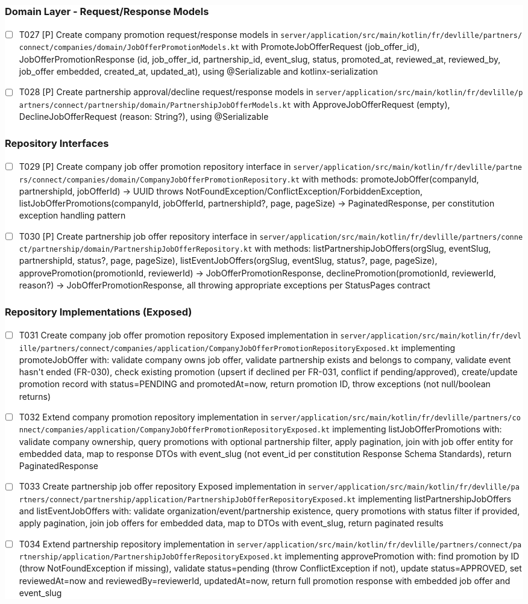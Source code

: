 ### Domain Layer - Request/Response Models

- [ ] T027 [P] Create company promotion request/response models in `server/application/src/main/kotlin/fr/devlille/partners/connect/companies/domain/JobOfferPromotionModels.kt` with PromoteJobOfferRequest (job_offer_id), JobOfferPromotionResponse (id, job_offer_id, partnership_id, event_slug, status, promoted_at, reviewed_at, reviewed_by, job_offer embedded, created_at, updated_at), using @Serializable and kotlinx-serialization

- [ ] T028 [P] Create partnership approval/decline request/response models in `server/application/src/main/kotlin/fr/devlille/partners/connect/partnership/domain/PartnershipJobOfferModels.kt` with ApproveJobOfferRequest (empty), DeclineJobOfferRequest (reason: String?), using @Serializable

### Repository Interfaces

- [ ] T029 [P] Create company job offer promotion repository interface in `server/application/src/main/kotlin/fr/devlille/partners/connect/companies/domain/CompanyJobOfferPromotionRepository.kt` with methods: promoteJobOffer(companyId, partnershipId, jobOfferId) -> UUID throws NotFoundException/ConflictException/ForbiddenException, listJobOfferPromotions(companyId, jobOfferId, partnershipId?, page, pageSize) -> PaginatedResponse, per constitution exception handling pattern

- [ ] T030 [P] Create partnership job offer repository interface in `server/application/src/main/kotlin/fr/devlille/partners/connect/partnership/domain/PartnershipJobOfferRepository.kt` with methods: listPartnershipJobOffers(orgSlug, eventSlug, partnershipId, status?, page, pageSize), listEventJobOffers(orgSlug, eventSlug, status?, page, pageSize), approvePromotion(promotionId, reviewerId) -> JobOfferPromotionResponse, declinePromotion(promotionId, reviewerId, reason?) -> JobOfferPromotionResponse, all throwing appropriate exceptions per StatusPages contract

### Repository Implementations (Exposed)

- [ ] T031 Create company job offer promotion repository Exposed implementation in `server/application/src/main/kotlin/fr/devlille/partners/connect/companies/application/CompanyJobOfferPromotionRepositoryExposed.kt` implementing promoteJobOffer with: validate company owns job offer, validate partnership exists and belongs to company, validate event hasn't ended (FR-030), check existing promotion (upsert if declined per FR-031, conflict if pending/approved), create/update promotion record with status=PENDING and promotedAt=now, return promotion ID, throw exceptions (not null/boolean returns)

- [ ] T032 Extend company promotion repository implementation in `server/application/src/main/kotlin/fr/devlille/partners/connect/companies/application/CompanyJobOfferPromotionRepositoryExposed.kt` implementing listJobOfferPromotions with: validate company ownership, query promotions with optional partnership filter, apply pagination, join with job offer entity for embedded data, map to response DTOs with event_slug (not event_id per constitution Response Schema Standards), return PaginatedResponse

- [ ] T033 Create partnership job offer repository Exposed implementation in `server/application/src/main/kotlin/fr/devlille/partners/connect/partnership/application/PartnershipJobOfferRepositoryExposed.kt` implementing listPartnershipJobOffers and listEventJobOffers with: validate organization/event/partnership existence, query promotions with status filter if provided, apply pagination, join job offers for embedded data, map to DTOs with event_slug, return paginated results

- [ ] T034 Extend partnership repository implementation in `server/application/src/main/kotlin/fr/devlille/partners/connect/partnership/application/PartnershipJobOfferRepositoryExposed.kt` implementing approvePromotion with: find promotion by ID (throw NotFoundException if missing), validate status=pending (throw ConflictException if not), update status=APPROVED, set reviewedAt=now and reviewedBy=reviewerId, updatedAt=now, return full promotion response with embedded job offer and event_slug
